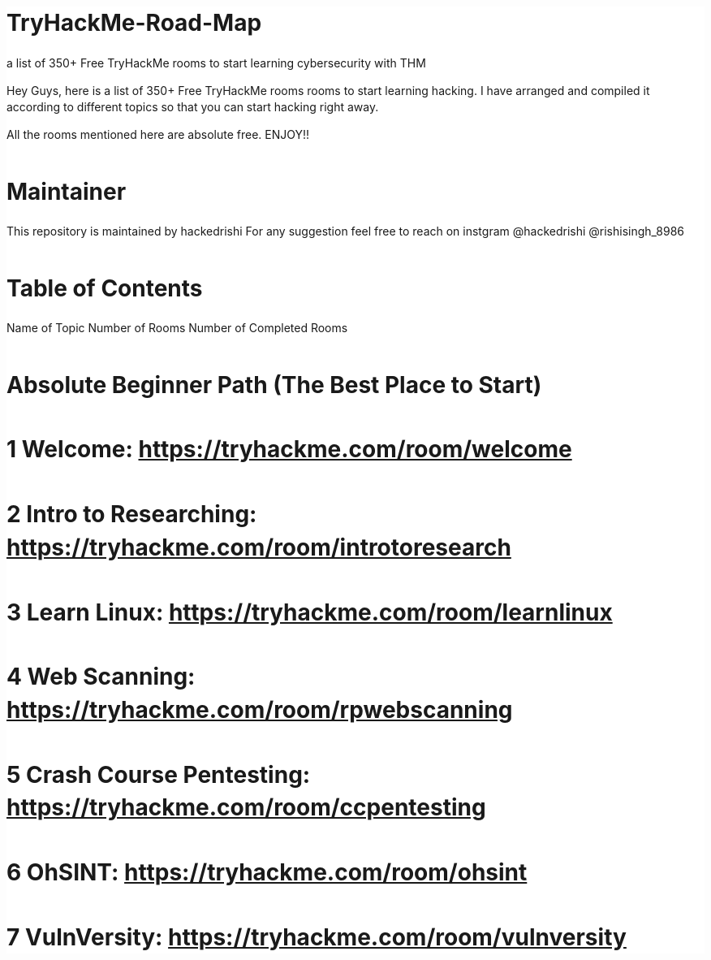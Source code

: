 # TryHackMe-Road-Map
a list of 350+ Free TryHackMe rooms to start learning cybersecurity with THM







Hey Guys, here is a list of 350+ Free TryHackMe rooms  rooms to start learning hacking. I have arranged and compiled it according to different topics so that you can start hacking right away.

All the rooms mentioned here are absolute free. ENJOY!!

 # Maintainer

 This repository is maintained by hackedrishi For any suggestion feel free to reach on instgram  @hackedrishi @rishisingh_8986 


 # Table of Contents

 Name of Topic	Number of Rooms	Number of Completed Rooms


 # Absolute Beginner Path (The Best Place to Start)

 
 # 1 Welcome: https://tryhackme.com/room/welcome

 # 2 Intro to Researching: https://tryhackme.com/room/introtoresearch

 # 3 Learn Linux: https://tryhackme.com/room/learnlinux

 # 4 Web Scanning: https://tryhackme.com/room/rpwebscanning

 # 5 Crash Course Pentesting: https://tryhackme.com/room/ccpentesting

 # 6 OhSINT: https://tryhackme.com/room/ohsint

 # 7 VulnVersity: https://tryhackme.com/room/vulnversity
